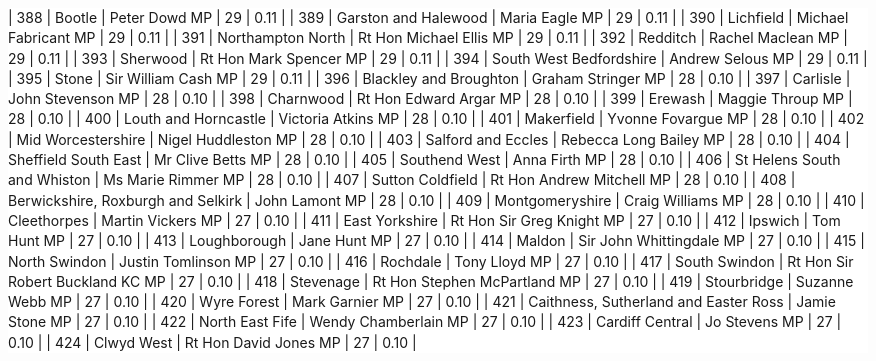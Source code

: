 | 388 | Bootle | Peter Dowd MP | 29 | 0.11 |
| 389 | Garston and Halewood | Maria Eagle MP | 29 | 0.11 |
| 390 | Lichfield | Michael Fabricant MP | 29 | 0.11 |
| 391 | Northampton North | Rt Hon Michael Ellis MP | 29 | 0.11 |
| 392 | Redditch | Rachel Maclean MP | 29 | 0.11 |
| 393 | Sherwood | Rt Hon Mark Spencer MP | 29 | 0.11 |
| 394 | South West Bedfordshire | Andrew Selous MP | 29 | 0.11 |
| 395 | Stone | Sir William Cash MP | 29 | 0.11 |
| 396 | Blackley and Broughton | Graham Stringer MP | 28 | 0.10 |
| 397 | Carlisle | John Stevenson MP | 28 | 0.10 |
| 398 | Charnwood | Rt Hon Edward Argar MP | 28 | 0.10 |
| 399 | Erewash | Maggie Throup MP | 28 | 0.10 |
| 400 | Louth and Horncastle | Victoria Atkins MP | 28 | 0.10 |
| 401 | Makerfield | Yvonne Fovargue MP | 28 | 0.10 |
| 402 | Mid Worcestershire | Nigel Huddleston MP | 28 | 0.10 |
| 403 | Salford and Eccles | Rebecca Long Bailey MP | 28 | 0.10 |
| 404 | Sheffield South East | Mr Clive Betts MP | 28 | 0.10 |
| 405 | Southend West | Anna Firth MP | 28 | 0.10 |
| 406 | St Helens South and Whiston | Ms Marie Rimmer MP | 28 | 0.10 |
| 407 | Sutton Coldfield | Rt Hon Andrew Mitchell MP | 28 | 0.10 |
| 408 | Berwickshire, Roxburgh and Selkirk | John Lamont MP | 28 | 0.10 |
| 409 | Montgomeryshire | Craig Williams MP | 28 | 0.10 |
| 410 | Cleethorpes | Martin Vickers MP | 27 | 0.10 |
| 411 | East Yorkshire | Rt Hon Sir Greg Knight MP | 27 | 0.10 |
| 412 | Ipswich | Tom Hunt MP | 27 | 0.10 |
| 413 | Loughborough | Jane Hunt MP | 27 | 0.10 |
| 414 | Maldon | Sir John Whittingdale MP | 27 | 0.10 |
| 415 | North Swindon | Justin Tomlinson MP | 27 | 0.10 |
| 416 | Rochdale | Tony Lloyd MP | 27 | 0.10 |
| 417 | South Swindon | Rt Hon Sir Robert Buckland KC MP | 27 | 0.10 |
| 418 | Stevenage | Rt Hon Stephen McPartland MP | 27 | 0.10 |
| 419 | Stourbridge | Suzanne Webb MP | 27 | 0.10 |
| 420 | Wyre Forest | Mark Garnier MP | 27 | 0.10 |
| 421 | Caithness, Sutherland and Easter Ross | Jamie Stone MP | 27 | 0.10 |
| 422 | North East Fife | Wendy Chamberlain MP | 27 | 0.10 |
| 423 | Cardiff Central | Jo Stevens MP | 27 | 0.10 |
| 424 | Clwyd West | Rt Hon David Jones MP | 27 | 0.10 |